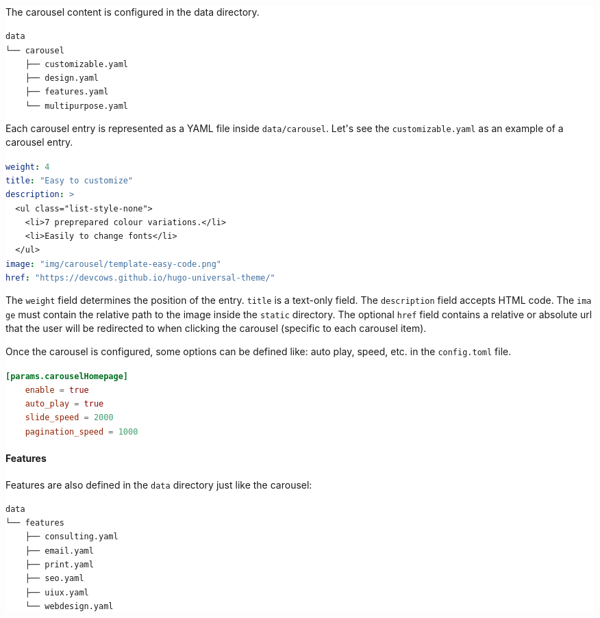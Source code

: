 The carousel content is configured in the data directory.

```
data
└── carousel
    ├── customizable.yaml
    ├── design.yaml
    ├── features.yaml
    └── multipurpose.yaml
```

Each carousel entry is represented as a YAML file inside `data/carousel`. Let's see the `customizable.yaml` as an example of a carousel entry.

```yaml
weight: 4
title: "Easy to customize"
description: >
  <ul class="list-style-none">
    <li>7 preprepared colour variations.</li>
    <li>Easily to change fonts</li>
  </ul>
image: "img/carousel/template-easy-code.png"
href: "https://devcows.github.io/hugo-universal-theme/"
```

The `weight` field determines the position of the entry. `title` is a text-only field. The `description` field accepts HTML code. The `image` must contain the relative path to the image inside the `static` directory. The optional `href` field contains a relative or absolute url that the user will be redirected to when clicking the carousel (specific to each carousel item).

Once the carousel is configured, some options can be defined like: auto play, speed, etc. in the `config.toml` file.

```toml
[params.carouselHomepage]
    enable = true
    auto_play = true
    slide_speed = 2000
    pagination_speed = 1000
```

#### Features

Features are also defined in the `data` directory just like the carousel:

```
data
└── features
    ├── consulting.yaml
    ├── email.yaml
    ├── print.yaml
    ├── seo.yaml
    ├── uiux.yaml
    └── webdesign.yaml
```
